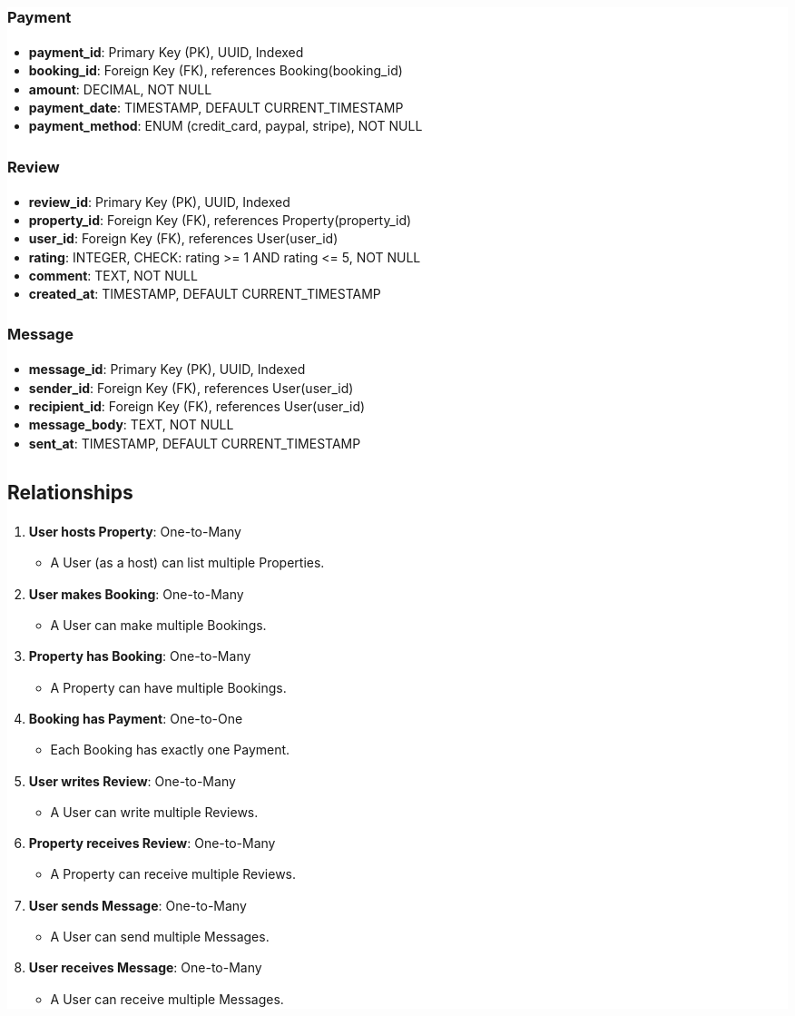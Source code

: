 ### Payment

- **payment_id**: Primary Key (PK), UUID, Indexed
- **booking_id**: Foreign Key (FK), references Booking(booking_id)
- **amount**: DECIMAL, NOT NULL
- **payment_date**: TIMESTAMP, DEFAULT CURRENT_TIMESTAMP
- **payment_method**: ENUM (credit_card, paypal, stripe), NOT NULL

### Review

- **review_id**: Primary Key (PK), UUID, Indexed
- **property_id**: Foreign Key (FK), references Property(property_id)
- **user_id**: Foreign Key (FK), references User(user_id)
- **rating**: INTEGER, CHECK: rating >= 1 AND rating <= 5, NOT NULL
- **comment**: TEXT, NOT NULL
- **created_at**: TIMESTAMP, DEFAULT CURRENT_TIMESTAMP

### Message

- **message_id**: Primary Key (PK), UUID, Indexed
- **sender_id**: Foreign Key (FK), references User(user_id)
- **recipient_id**: Foreign Key (FK), references User(user_id)
- **message_body**: TEXT, NOT NULL
- **sent_at**: TIMESTAMP, DEFAULT CURRENT_TIMESTAMP

## Relationships

1. **User hosts Property**: One-to-Many

   - A User (as a host) can list multiple Properties.

2. **User makes Booking**: One-to-Many

   - A User can make multiple Bookings.

3. **Property has Booking**: One-to-Many

   - A Property can have multiple Bookings.

4. **Booking has Payment**: One-to-One

   - Each Booking has exactly one Payment.

5. **User writes Review**: One-to-Many

   - A User can write multiple Reviews.

6. **Property receives Review**: One-to-Many

   - A Property can receive multiple Reviews.

7. **User sends Message**: One-to-Many

   - A User can send multiple Messages.

8. **User receives Message**: One-to-Many
   - A User can receive multiple Messages.
